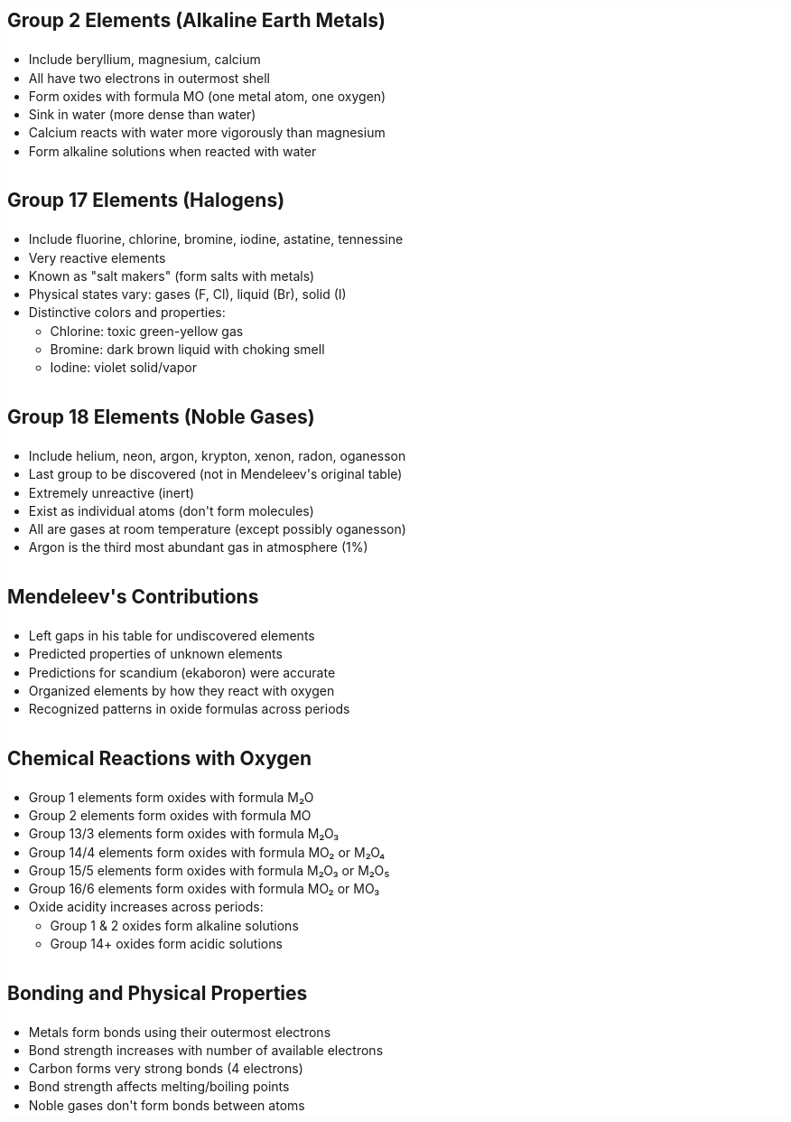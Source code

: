 ## Group 2 Elements (Alkaline Earth Metals)
- Include beryllium, magnesium, calcium
- All have two electrons in outermost shell
- Form oxides with formula MO (one metal atom, one oxygen)
- Sink in water (more dense than water)
- Calcium reacts with water more vigorously than magnesium
- Form alkaline solutions when reacted with water

## Group 17 Elements (Halogens)
- Include fluorine, chlorine, bromine, iodine, astatine, tennessine
- Very reactive elements
- Known as "salt makers" (form salts with metals)
- Physical states vary: gases (F, Cl), liquid (Br), solid (I)
- Distinctive colors and properties:
  - Chlorine: toxic green-yellow gas
  - Bromine: dark brown liquid with choking smell
  - Iodine: violet solid/vapor

## Group 18 Elements (Noble Gases)
- Include helium, neon, argon, krypton, xenon, radon, oganesson
- Last group to be discovered (not in Mendeleev's original table)
- Extremely unreactive (inert)
- Exist as individual atoms (don't form molecules)
- All are gases at room temperature (except possibly oganesson)
- Argon is the third most abundant gas in atmosphere (1%)

## Mendeleev's Contributions
- Left gaps in his table for undiscovered elements
- Predicted properties of unknown elements
- Predictions for scandium (ekaboron) were accurate
- Organized elements by how they react with oxygen
- Recognized patterns in oxide formulas across periods

## Chemical Reactions with Oxygen
- Group 1 elements form oxides with formula M₂O
- Group 2 elements form oxides with formula MO
- Group 13/3 elements form oxides with formula M₂O₃
- Group 14/4 elements form oxides with formula MO₂ or M₂O₄
- Group 15/5 elements form oxides with formula M₂O₃ or M₂O₅
- Group 16/6 elements form oxides with formula MO₂ or MO₃
- Oxide acidity increases across periods:
  - Group 1 & 2 oxides form alkaline solutions
  - Group 14+ oxides form acidic solutions

## Bonding and Physical Properties
- Metals form bonds using their outermost electrons
- Bond strength increases with number of available electrons
- Carbon forms very strong bonds (4 electrons)
- Bond strength affects melting/boiling points
- Noble gases don't form bonds between atoms
